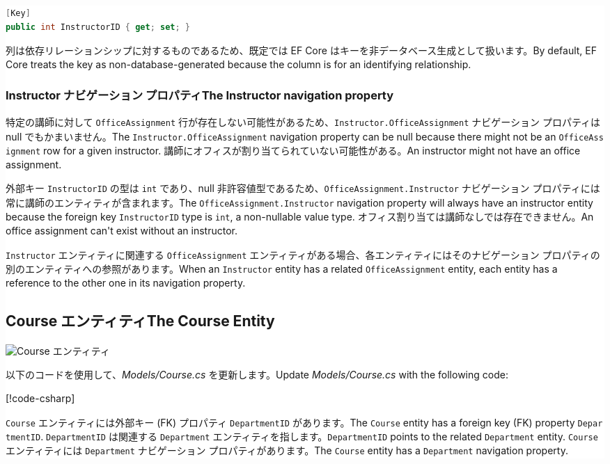 ```csharp
[Key]
public int InstructorID { get; set; }
```

<span data-ttu-id="b93d4-236">列は依存リレーションシップに対するものであるため、既定では EF Core はキーを非データベース生成として扱います。</span><span class="sxs-lookup"><span data-stu-id="b93d4-236">By default, EF Core treats the key as non-database-generated because the column is for an identifying relationship.</span></span>

### <a name="the-instructor-navigation-property"></a><span data-ttu-id="b93d4-237">Instructor ナビゲーション プロパティ</span><span class="sxs-lookup"><span data-stu-id="b93d4-237">The Instructor navigation property</span></span>

<span data-ttu-id="b93d4-238">特定の講師に対して `OfficeAssignment` 行が存在しない可能性があるため、`Instructor.OfficeAssignment` ナビゲーション プロパティは null でもかまいません。</span><span class="sxs-lookup"><span data-stu-id="b93d4-238">The `Instructor.OfficeAssignment` navigation property can be null because there might not be an `OfficeAssignment` row for a given instructor.</span></span> <span data-ttu-id="b93d4-239">講師にオフィスが割り当てられていない可能性がある。</span><span class="sxs-lookup"><span data-stu-id="b93d4-239">An instructor might not have an office assignment.</span></span>

<span data-ttu-id="b93d4-240">外部キー `InstructorID` の型は `int` であり、null 非許容値型であるため、`OfficeAssignment.Instructor` ナビゲーション プロパティには常に講師のエンティティが含まれます。</span><span class="sxs-lookup"><span data-stu-id="b93d4-240">The `OfficeAssignment.Instructor` navigation property will always have an instructor entity because the foreign key `InstructorID` type is `int`, a non-nullable value type.</span></span> <span data-ttu-id="b93d4-241">オフィス割り当ては講師なしでは存在できません。</span><span class="sxs-lookup"><span data-stu-id="b93d4-241">An office assignment can't exist without an instructor.</span></span>

<span data-ttu-id="b93d4-242">`Instructor` エンティティに関連する `OfficeAssignment` エンティティがある場合、各エンティティにはそのナビゲーション プロパティの別のエンティティへの参照があります。</span><span class="sxs-lookup"><span data-stu-id="b93d4-242">When an `Instructor` entity has a related `OfficeAssignment` entity, each entity has a reference to the other one in its navigation property.</span></span>

## <a name="the-course-entity"></a><span data-ttu-id="b93d4-243">Course エンティティ</span><span class="sxs-lookup"><span data-stu-id="b93d4-243">The Course Entity</span></span>

![Course エンティティ](complex-data-model/_static/course-entity.png)

<span data-ttu-id="b93d4-245">以下のコードを使用して、*Models/Course.cs* を更新します。</span><span class="sxs-lookup"><span data-stu-id="b93d4-245">Update *Models/Course.cs* with the following code:</span></span>

[!code-csharp[](intro/samples/cu30/Models/Course.cs?highlight=2,10,13,16,19,21,23)]

<span data-ttu-id="b93d4-246">`Course` エンティティには外部キー (FK) プロパティ `DepartmentID` があります。</span><span class="sxs-lookup"><span data-stu-id="b93d4-246">The `Course` entity has a foreign key (FK) property `DepartmentID`.</span></span> <span data-ttu-id="b93d4-247">`DepartmentID` は関連する `Department` エンティティを指します。</span><span class="sxs-lookup"><span data-stu-id="b93d4-247">`DepartmentID` points to the related `Department` entity.</span></span> <span data-ttu-id="b93d4-248">`Course` エンティティには `Department` ナビゲーション プロパティがあります。</span><span class="sxs-lookup"><span data-stu-id="b93d4-248">The `Course` entity has a `Department` navigation property.</span></span>
